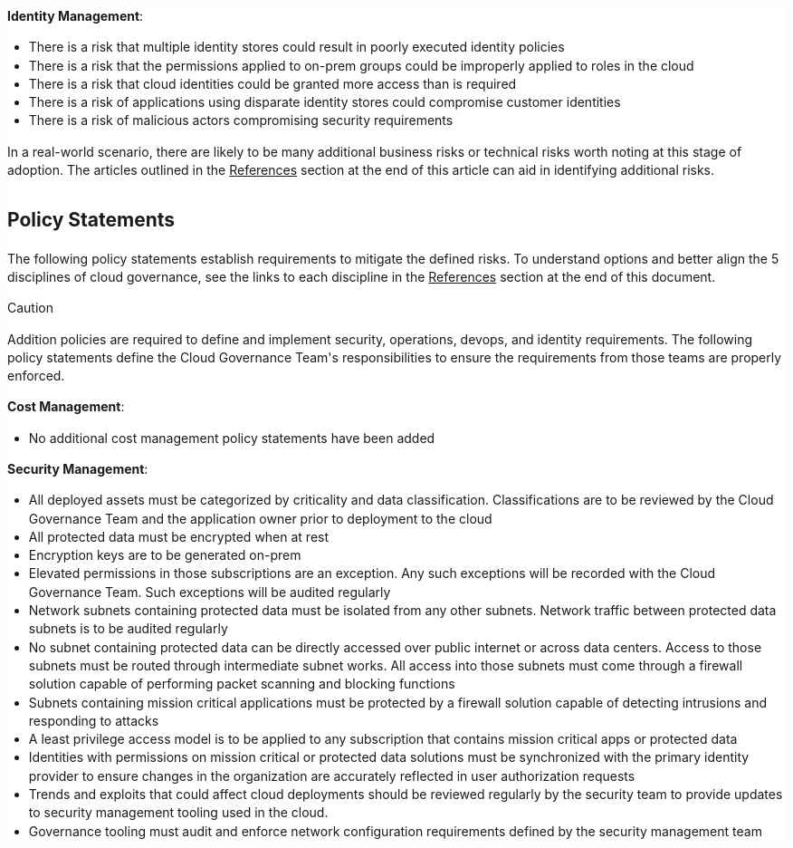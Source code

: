 **Identity Management**:

* There is a risk that multiple identity stores could result in poorly executed identity policies
* There is a risk that the permissions applied to on-prem groups could be improperly applied to roles in the cloud
* There is a risk that cloud identities could be granted more access than is required
* There is a risk of applications using disparate identity stores could compromise customer identities
* There is a risk of malicious actors compromising security requirements

In a real-world scenario, there are likely to be many additional business risks or technical risks worth noting at this stage of adoption. The articles outlined in the [References](#references) section at the end of this article can aid in identifying additional risks.

## Policy Statements

The following policy statements establish requirements to mitigate the defined risks. To understand options and better align the 5 disciplines of cloud governance, see the links to each discipline in the [References](#references) section at the end of this document.

> [!CAUTION]
> Addition policies are required to define and implement security, operations, devops, and identity requirements. The following policy statements define the Cloud Governance Team's responsibilities to ensure the requirements from those teams are properly enforced.

**Cost Management**:

* No additional cost management policy statements have been added

**Security Management**:

* All deployed assets must be categorized by criticality and data classification. Classifications are to be reviewed by the Cloud Governance Team and the application owner prior to deployment to the cloud
* All protected data must be encrypted when at rest
* Encryption keys are to be generated on-prem
* Elevated permissions in those subscriptions are an exception. Any such exceptions will be recorded with the Cloud Governance Team. Such exceptions will be audited regularly
* Network subnets containing protected data must be isolated from any other subnets. Network traffic between protected data subnets is to be audited regularly
* No subnet containing protected data can be directly accessed over public internet or across data centers. Access to those subnets must be routed through intermediate subnet works. All access into those subnets must come through a firewall solution capable of performing packet scanning and blocking functions
* Subnets containing mission critical applications must be protected by a firewall solution capable of detecting intrusions and responding to attacks
* A least privilege access model is to be applied to any subscription that contains mission critical apps or protected data
* Identities with permissions on mission critical or protected data solutions must be synchronized with the primary identity provider to ensure changes in the organization are accurately reflected in user authorization requests
* Trends and exploits that could affect cloud deployments should be reviewed regularly by the security team to provide updates to security management tooling used in the cloud.
* Governance tooling must audit and enforce network configuration requirements defined by the security management team
